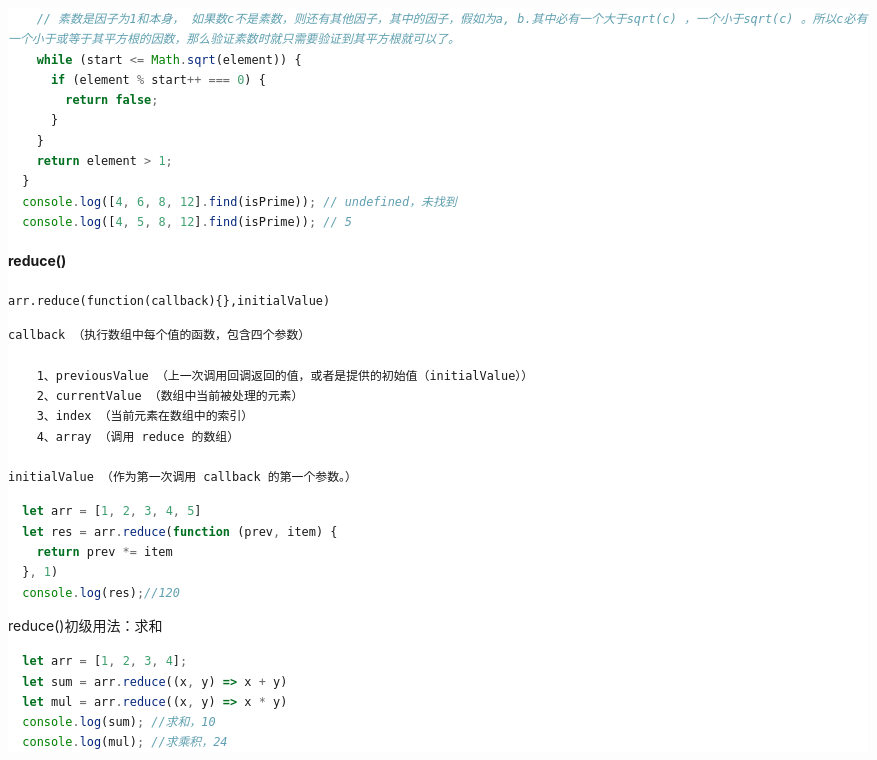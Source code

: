 ```js
    // 素数是因子为1和本身， 如果数c不是素数，则还有其他因子，其中的因子，假如为a, b.其中必有一个大于sqrt(c) ，一个小于sqrt(c) 。所以c必有一个小于或等于其平方根的因数，那么验证素数时就只需要验证到其平方根就可以了。
    while (start <= Math.sqrt(element)) {
      if (element % start++ === 0) {
        return false;
      }
    }
    return element > 1;
  }
  console.log([4, 6, 8, 12].find(isPrime)); // undefined，未找到
  console.log([4, 5, 8, 12].find(isPrime)); // 5
```

#### reduce()

```
arr.reduce(function(callback){},initialValue)
```

```
callback （执行数组中每个值的函数，包含四个参数）

    1、previousValue （上一次调用回调返回的值，或者是提供的初始值（initialValue））
    2、currentValue （数组中当前被处理的元素）
    3、index （当前元素在数组中的索引）
    4、array （调用 reduce 的数组）

initialValue （作为第一次调用 callback 的第一个参数。）
```

```js
  let arr = [1, 2, 3, 4, 5]
  let res = arr.reduce(function (prev, item) {
    return prev *= item
  }, 1)
  console.log(res);//120
```

reduce()初级用法：求和

```js
  let arr = [1, 2, 3, 4];
  let sum = arr.reduce((x, y) => x + y)
  let mul = arr.reduce((x, y) => x * y)
  console.log(sum); //求和，10
  console.log(mul); //求乘积，24
```

